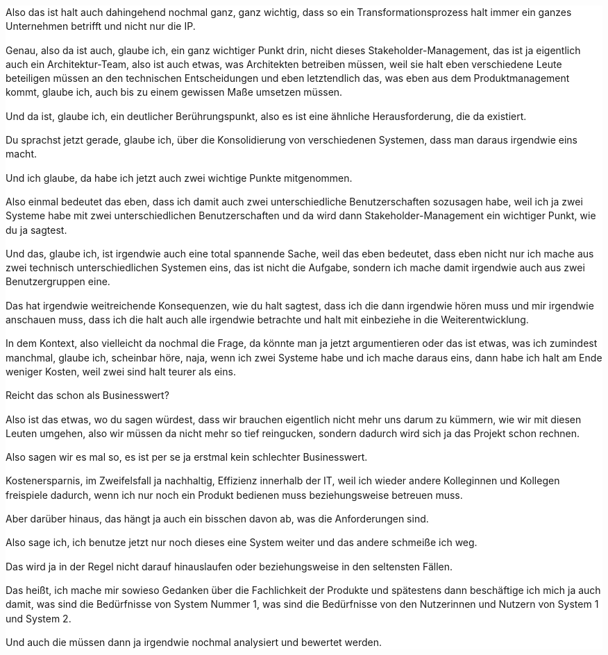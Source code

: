 Also das ist halt auch dahingehend nochmal ganz, ganz wichtig, dass so ein Transformationsprozess halt immer ein ganzes Unternehmen betrifft und nicht nur die IP.

Genau, also da ist auch, glaube ich, ein ganz wichtiger Punkt drin, nicht dieses Stakeholder-Management, das ist ja eigentlich auch ein Architektur-Team, also ist auch etwas, was Architekten betreiben müssen, weil sie halt eben verschiedene Leute beteiligen müssen an den technischen Entscheidungen und eben letztendlich das, was eben aus dem Produktmanagement kommt, glaube ich, auch bis zu einem gewissen Maße umsetzen müssen.

Und da ist, glaube ich, ein deutlicher Berührungspunkt, also es ist eine ähnliche Herausforderung, die da existiert.

Du sprachst jetzt gerade, glaube ich, über die Konsolidierung von verschiedenen Systemen, dass man daraus irgendwie eins macht.

Und ich glaube, da habe ich jetzt auch zwei wichtige Punkte mitgenommen.

Also einmal bedeutet das eben, dass ich damit auch zwei unterschiedliche Benutzerschaften sozusagen habe, weil ich ja zwei Systeme habe mit zwei unterschiedlichen Benutzerschaften und da wird dann Stakeholder-Management ein wichtiger Punkt, wie du ja sagtest.

Und das, glaube ich, ist irgendwie auch eine total spannende Sache, weil das eben bedeutet, dass eben nicht nur ich mache aus zwei technisch unterschiedlichen Systemen eins, das ist nicht die Aufgabe, sondern ich mache damit irgendwie auch aus zwei Benutzergruppen eine.

Das hat irgendwie weitreichende Konsequenzen, wie du halt sagtest, dass ich die dann irgendwie hören muss und mir irgendwie anschauen muss, dass ich die halt auch alle irgendwie betrachte und halt mit einbeziehe in die Weiterentwicklung.

In dem Kontext, also vielleicht da nochmal die Frage, da könnte man ja jetzt argumentieren oder das ist etwas, was ich zumindest manchmal, glaube ich, scheinbar höre, naja, wenn ich zwei Systeme habe und ich mache daraus eins, dann habe ich halt am Ende weniger Kosten, weil zwei sind halt teurer als eins.

Reicht das schon als Businesswert?

Also ist das etwas, wo du sagen würdest, dass wir brauchen eigentlich nicht mehr uns darum zu kümmern, wie wir mit diesen Leuten umgehen, also wir müssen da nicht mehr so tief reingucken, sondern dadurch wird sich ja das Projekt schon rechnen.

Also sagen wir es mal so, es ist per se ja erstmal kein schlechter Businesswert.

Kostenersparnis, im Zweifelsfall ja nachhaltig, Effizienz innerhalb der IT, weil ich wieder andere Kolleginnen und Kollegen freispiele dadurch, wenn ich nur noch ein Produkt bedienen muss beziehungsweise betreuen muss.

Aber darüber hinaus, das hängt ja auch ein bisschen davon ab, was die Anforderungen sind.

Also sage ich, ich benutze jetzt nur noch dieses eine System weiter und das andere schmeiße ich weg.

Das wird ja in der Regel nicht darauf hinauslaufen oder beziehungsweise in den seltensten Fällen.

Das heißt, ich mache mir sowieso Gedanken über die Fachlichkeit der Produkte und spätestens dann beschäftige ich mich ja auch damit, was sind die Bedürfnisse von System Nummer 1, was sind die Bedürfnisse von den Nutzerinnen und Nutzern von System 1 und System 2.

Und auch die müssen dann ja irgendwie nochmal analysiert und bewertet werden.
